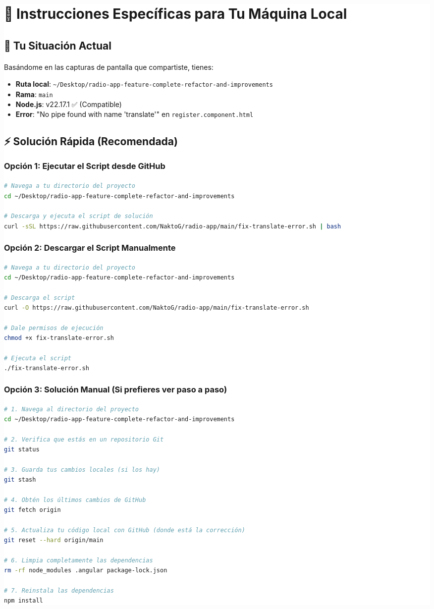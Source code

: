 # 🎯 Instrucciones Específicas para Tu Máquina Local

## 📍 Tu Situación Actual

Basándome en las capturas de pantalla que compartiste, tienes:

- **Ruta local**: `~/Desktop/radio-app-feature-complete-refactor-and-improvements`
- **Rama**: `main`
- **Node.js**: v22.17.1 ✅ (Compatible)
- **Error**: "No pipe found with name 'translate'" en `register.component.html`

## ⚡ Solución Rápida (Recomendada)

### Opción 1: Ejecutar el Script desde GitHub

```bash
# Navega a tu directorio del proyecto
cd ~/Desktop/radio-app-feature-complete-refactor-and-improvements

# Descarga y ejecuta el script de solución
curl -sSL https://raw.githubusercontent.com/NaktoG/radio-app/main/fix-translate-error.sh | bash
```

### Opción 2: Descargar el Script Manualmente

```bash
# Navega a tu directorio del proyecto
cd ~/Desktop/radio-app-feature-complete-refactor-and-improvements

# Descarga el script
curl -O https://raw.githubusercontent.com/NaktoG/radio-app/main/fix-translate-error.sh

# Dale permisos de ejecución
chmod +x fix-translate-error.sh

# Ejecuta el script
./fix-translate-error.sh
```

### Opción 3: Solución Manual (Si prefieres ver paso a paso)

```bash
# 1. Navega al directorio del proyecto
cd ~/Desktop/radio-app-feature-complete-refactor-and-improvements

# 2. Verifica que estás en un repositorio Git
git status

# 3. Guarda tus cambios locales (si los hay)
git stash

# 4. Obtén los últimos cambios de GitHub
git fetch origin

# 5. Actualiza tu código local con GitHub (donde está la corrección)
git reset --hard origin/main

# 6. Limpia completamente las dependencias
rm -rf node_modules .angular package-lock.json

# 7. Reinstala las dependencias
npm install
```